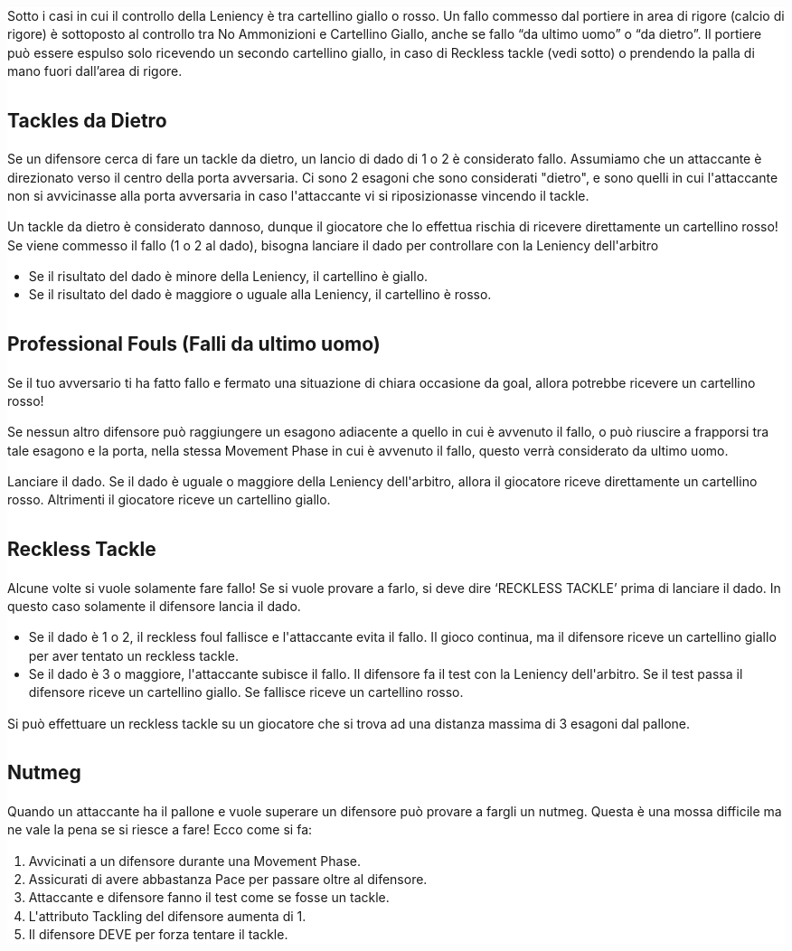 Sotto i casi in cui il controllo della Leniency è tra cartellino giallo o rosso. Un fallo commesso dal portiere in area di rigore (calcio di rigore) è sottoposto al controllo tra No Ammonizioni e Cartellino Giallo, anche se fallo “da ultimo uomo” o “da dietro”. Il portiere può essere espulso solo ricevendo un secondo cartellino giallo, in caso di Reckless tackle (vedi sotto) o prendendo la palla di mano fuori dall’area di rigore.

## Tackles da Dietro

Se un difensore cerca di fare un tackle da dietro, un lancio di dado di 1 o 2 è considerato fallo. Assumiamo che un attaccante è direzionato verso il centro della porta avversaria. Ci sono 2 esagoni che sono considerati "dietro", e sono quelli in cui l'attaccante non si avvicinasse alla porta avversaria in caso l'attaccante vi si riposizionasse vincendo il tackle.

Un tackle da dietro è considerato dannoso, dunque il giocatore che lo effettua rischia di ricevere direttamente un cartellino rosso! Se viene commesso il fallo (1 o 2 al dado), bisogna lanciare il dado per controllare con la Leniency dell'arbitro

- Se il risultato del dado è minore della Leniency, il cartellino è giallo.
- Se il risultato del dado è maggiore o uguale alla Leniency, il cartellino è rosso.


## Professional Fouls (Falli da ultimo uomo)

Se il tuo avversario ti ha fatto fallo e fermato una situazione di chiara occasione da goal, allora potrebbe ricevere un cartellino rosso!

Se nessun altro difensore può raggiungere un esagono adiacente a quello in cui è avvenuto il fallo, o può riuscire a frapporsi tra tale esagono e la porta, nella stessa Movement Phase in cui è avvenuto il fallo, questo verrà considerato da ultimo uomo.

Lanciare il dado. Se il dado è uguale o maggiore della Leniency dell'arbitro, allora il giocatore riceve direttamente un cartellino rosso. Altrimenti il giocatore riceve un cartellino giallo.

## Reckless Tackle

Alcune volte si vuole solamente fare fallo! Se si vuole provare a farlo, si deve dire ‘RECKLESS TACKLE’ prima di lanciare il dado. In questo caso solamente il difensore lancia il dado.

- Se il dado è 1 o 2, il reckless foul fallisce e l'attaccante evita il fallo. Il gioco continua, ma il difensore riceve un cartellino giallo per aver tentato un reckless tackle.
- Se il dado è 3 o maggiore, l'attaccante subisce il fallo. Il difensore fa il test con la Leniency dell'arbitro. Se il test passa il difensore riceve un cartellino giallo. Se fallisce riceve un cartellino rosso.

Si può effettuare un reckless tackle su un giocatore che si trova ad una distanza massima di 3 esagoni dal pallone.

## Nutmeg

Quando un attaccante ha il pallone e vuole superare un difensore può provare a fargli un nutmeg.
Questa è una mossa difficile ma ne vale la pena se si riesce a fare!
Ecco come si fa:

1. Avvicinati a un difensore durante una Movement Phase.
2. Assicurati di avere abbastanza Pace per passare oltre al difensore.
3. Attaccante e difensore fanno il test come se fosse un tackle.
4. L'attributo Tackling del difensore aumenta di 1.
5. Il difensore DEVE per forza tentare il tackle.
